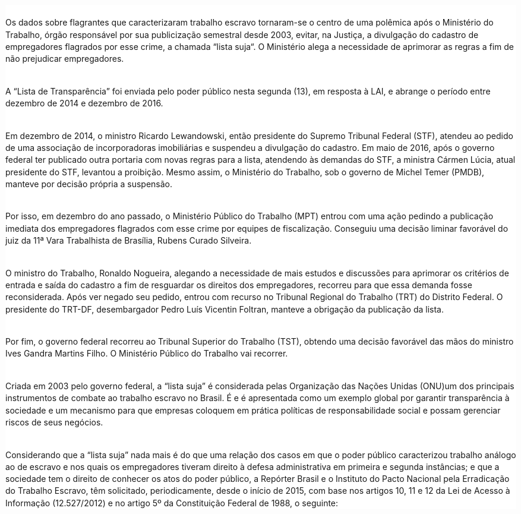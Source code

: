 <p><br />
Os dados sobre flagrantes que caracterizaram trabalho escravo tornaram-se o centro de uma pol&ecirc;mica ap&oacute;s o Minist&eacute;rio do Trabalho, &oacute;rg&atilde;o respons&aacute;vel por sua publiciza&ccedil;&atilde;o semestral desde 2003, evitar, na Justi&ccedil;a, a divulga&ccedil;&atilde;o do cadastro de empregadores flagrados por esse crime, a chamada &ldquo;lista suja&ldquo;. O Minist&eacute;rio alega a necessidade de aprimorar as regras a fim de n&atilde;o prejudicar empregadores.</p>

<p><br />
A &ldquo;Lista de Transpar&ecirc;ncia&rdquo; foi enviada pelo poder p&uacute;blico nesta segunda (13), em resposta &agrave; LAI, e abrange o per&iacute;odo entre dezembro de 2014 e dezembro de 2016.</p>

<p><br />
Em dezembro de 2014, o ministro Ricardo Lewandowski, ent&atilde;o presidente do Supremo Tribunal Federal (STF), atendeu ao pedido de uma associa&ccedil;&atilde;o de incorporadoras imobili&aacute;rias e suspendeu a divulga&ccedil;&atilde;o do cadastro. Em maio de 2016, ap&oacute;s o governo federal ter publicado outra portaria com novas regras para a lista, atendendo &agrave;s demandas do STF, a ministra C&aacute;rmen L&uacute;cia, atual presidente do STF, levantou a proibi&ccedil;&atilde;o. Mesmo assim, o Minist&eacute;rio do Trabalho, sob o governo de Michel Temer (PMDB), manteve por decis&atilde;o pr&oacute;pria a suspens&atilde;o.</p>

<p><br />
Por isso, em dezembro do ano passado, o Minist&eacute;rio P&uacute;blico do Trabalho (MPT) entrou com uma a&ccedil;&atilde;o pedindo a publica&ccedil;&atilde;o imediata dos empregadores flagrados com esse crime por equipes de fiscaliza&ccedil;&atilde;o. Conseguiu uma decis&atilde;o liminar favor&aacute;vel do juiz da 11&ordf; Vara Trabalhista de Bras&iacute;lia, Rubens Curado Silveira.</p>

<p><br />
O ministro do Trabalho, Ronaldo Nogueira, alegando a necessidade de mais estudos e discuss&otilde;es para aprimorar os crit&eacute;rios de entrada e sa&iacute;da do cadastro a fim de resguardar os direitos dos empregadores, recorreu para que essa demanda fosse reconsiderada. Ap&oacute;s ver negado seu pedido, entrou com recurso no Tribunal Regional do Trabalho (TRT) do Distrito Federal. O presidente do TRT-DF, desembargador Pedro Lu&iacute;s Vicentin Foltran, manteve a obriga&ccedil;&atilde;o da publica&ccedil;&atilde;o da lista.</p>

<p><br />
Por fim, o governo federal recorreu ao Tribunal Superior do Trabalho (TST), obtendo uma decis&atilde;o favor&aacute;vel das m&atilde;os do ministro Ives Gandra Martins Filho. O Minist&eacute;rio P&uacute;blico do Trabalho vai recorrer.</p>

<p><br />
Criada em 2003 pelo governo federal, a &ldquo;lista suja&rdquo; &eacute; considerada pelas Organiza&ccedil;&atilde;o das Na&ccedil;&otilde;es Unidas (ONU)um dos principais instrumentos de combate ao trabalho escravo no Brasil. &Eacute; e &eacute; apresentada como um exemplo global por garantir transpar&ecirc;ncia &agrave; sociedade e um mecanismo para que empresas coloquem em pr&aacute;tica pol&iacute;ticas de responsabilidade social e possam gerenciar riscos de seus neg&oacute;cios.</p>

<p><br />
Considerando que a &ldquo;lista suja&rdquo; nada mais &eacute; do que uma rela&ccedil;&atilde;o dos casos em que o poder p&uacute;blico caracterizou trabalho an&aacute;logo ao de escravo e nos quais os empregadores tiveram direito &agrave; defesa administrativa em primeira e segunda inst&acirc;ncias; e que a sociedade tem o direito de conhecer os atos do poder p&uacute;blico, a Rep&oacute;rter Brasil e o Instituto do Pacto Nacional pela Erradica&ccedil;&atilde;o do Trabalho Escravo, t&ecirc;m solicitado, periodicamente, desde o in&iacute;cio de 2015, com base nos artigos 10, 11 e 12 da Lei de Acesso &agrave; Informa&ccedil;&atilde;o (12.527/2012) e no artigo 5&ordm; da Constitui&ccedil;&atilde;o Federal de 1988, o seguinte:</p>
